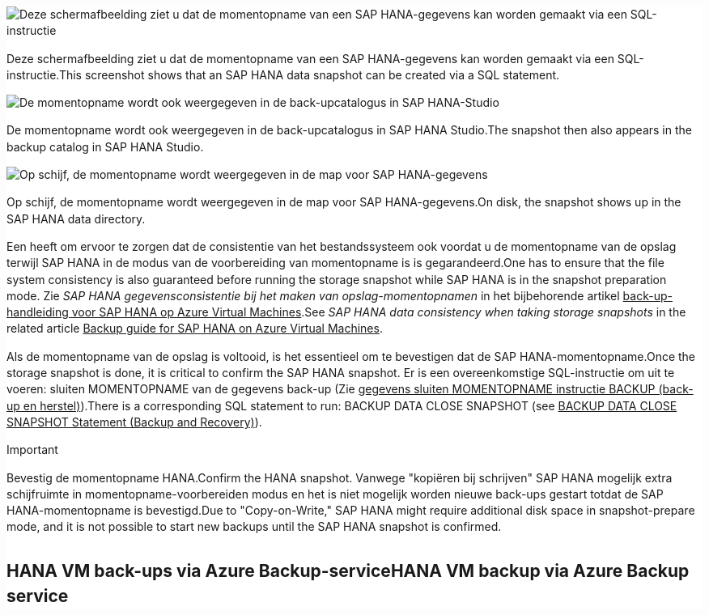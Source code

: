 ![Deze schermafbeelding ziet u dat de momentopname van een SAP HANA-gegevens kan worden gemaakt via een SQL-instructie](media/sap-hana-backup-storage-snapshots/image011.png)

<span data-ttu-id="0b81b-121">Deze schermafbeelding ziet u dat de momentopname van een SAP HANA-gegevens kan worden gemaakt via een SQL-instructie.</span><span class="sxs-lookup"><span data-stu-id="0b81b-121">This screenshot shows that an SAP HANA data snapshot can be created via a SQL statement.</span></span>

![De momentopname wordt ook weergegeven in de back-upcatalogus in SAP HANA-Studio](media/sap-hana-backup-storage-snapshots/image012.png)

<span data-ttu-id="0b81b-123">De momentopname wordt ook weergegeven in de back-upcatalogus in SAP HANA Studio.</span><span class="sxs-lookup"><span data-stu-id="0b81b-123">The snapshot then also appears in the backup catalog in SAP HANA Studio.</span></span>

![Op schijf, de momentopname wordt weergegeven in de map voor SAP HANA-gegevens](media/sap-hana-backup-storage-snapshots/image013.png)

<span data-ttu-id="0b81b-125">Op schijf, de momentopname wordt weergegeven in de map voor SAP HANA-gegevens.</span><span class="sxs-lookup"><span data-stu-id="0b81b-125">On disk, the snapshot shows up in the SAP HANA data directory.</span></span>

<span data-ttu-id="0b81b-126">Een heeft om ervoor te zorgen dat de consistentie van het bestandssysteem ook voordat u de momentopname van de opslag terwijl SAP HANA in de modus van de voorbereiding van momentopname is is gegarandeerd.</span><span class="sxs-lookup"><span data-stu-id="0b81b-126">One has to ensure that the file system consistency is also guaranteed before running the storage snapshot while SAP HANA is in the snapshot preparation mode.</span></span> <span data-ttu-id="0b81b-127">Zie _SAP HANA gegevensconsistentie bij het maken van opslag-momentopnamen_ in het bijbehorende artikel [back-up-handleiding voor SAP HANA op Azure Virtual Machines](sap-hana-backup-guide.md).</span><span class="sxs-lookup"><span data-stu-id="0b81b-127">See _SAP HANA data consistency when taking storage snapshots_ in the related article [Backup guide for SAP HANA on Azure Virtual Machines](sap-hana-backup-guide.md).</span></span>

<span data-ttu-id="0b81b-128">Als de momentopname van de opslag is voltooid, is het essentieel om te bevestigen dat de SAP HANA-momentopname.</span><span class="sxs-lookup"><span data-stu-id="0b81b-128">Once the storage snapshot is done, it is critical to confirm the SAP HANA snapshot.</span></span> <span data-ttu-id="0b81b-129">Er is een overeenkomstige SQL-instructie om uit te voeren: sluiten MOMENTOPNAME van de gegevens back-up (Zie [gegevens sluiten MOMENTOPNAME instructie BACKUP (back-up en herstel)](https://help.sap.com/saphelp_hanaplatform/helpdata/en/c3/9739966f7f4bd5818769ad4ce6a7f8/content.htm)).</span><span class="sxs-lookup"><span data-stu-id="0b81b-129">There is a corresponding SQL statement to run: BACKUP DATA CLOSE SNAPSHOT (see [BACKUP DATA CLOSE SNAPSHOT Statement (Backup and Recovery)](https://help.sap.com/saphelp_hanaplatform/helpdata/en/c3/9739966f7f4bd5818769ad4ce6a7f8/content.htm)).</span></span>

> [!IMPORTANT]
> <span data-ttu-id="0b81b-130">Bevestig de momentopname HANA.</span><span class="sxs-lookup"><span data-stu-id="0b81b-130">Confirm the HANA snapshot.</span></span> <span data-ttu-id="0b81b-131">Vanwege &quot;kopiëren bij schrijven&quot; SAP HANA mogelijk extra schijfruimte in momentopname-voorbereiden modus en het is niet mogelijk worden nieuwe back-ups gestart totdat de SAP HANA-momentopname is bevestigd.</span><span class="sxs-lookup"><span data-stu-id="0b81b-131">Due to &quot;Copy-on-Write,&quot; SAP HANA might require additional disk space in snapshot-prepare mode, and it is not possible to start new backups until the SAP HANA snapshot is confirmed.</span></span>

## <a name="hana-vm-backup-via-azure-backup-service"></a><span data-ttu-id="0b81b-132">HANA VM back-ups via Azure Backup-service</span><span class="sxs-lookup"><span data-stu-id="0b81b-132">HANA VM backup via Azure Backup service</span></span>
